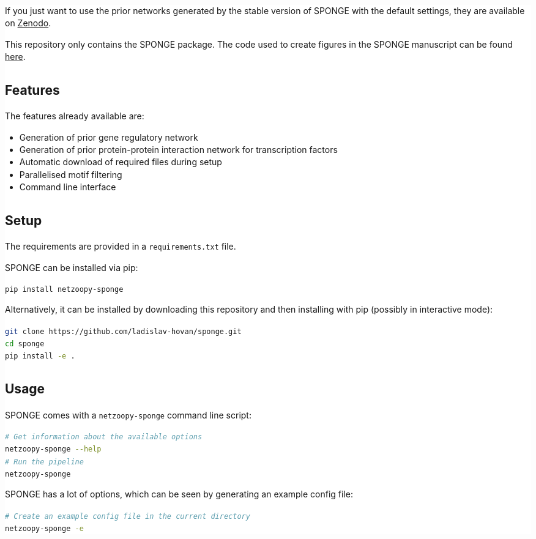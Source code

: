 If you just want to use the prior networks generated by the stable
version of SPONGE with the default settings, they are available on
[Zenodo](https://zenodo.org/records/13628784).

This repository only contains the SPONGE package.
The code used to create figures in the SPONGE manuscript can be found
[here](https://github.com/ladislav-hovan/sponge_manuscript).


## Features
The features already available are:
- Generation of prior gene regulatory network
- Generation of prior protein-protein interaction network for
  transcription factors
- Automatic download of required files during setup
- Parallelised motif filtering
- Command line interface


## Setup
The requirements are provided in a `requirements.txt` file.

SPONGE can be installed via pip:

``` bash
pip install netzoopy-sponge
```

Alternatively, it can be installed by downloading this repository and
then installing with pip (possibly in interactive mode):

``` bash
git clone https://github.com/ladislav-hovan/sponge.git
cd sponge
pip install -e .
```


## Usage
SPONGE comes with a `netzoopy-sponge` command line script:

``` bash
# Get information about the available options
netzoopy-sponge --help
# Run the pipeline
netzoopy-sponge
```

SPONGE has a lot of options, which can be seen by generating an example
config file:

``` bash
# Create an example config file in the current directory
netzoopy-sponge -e
```
